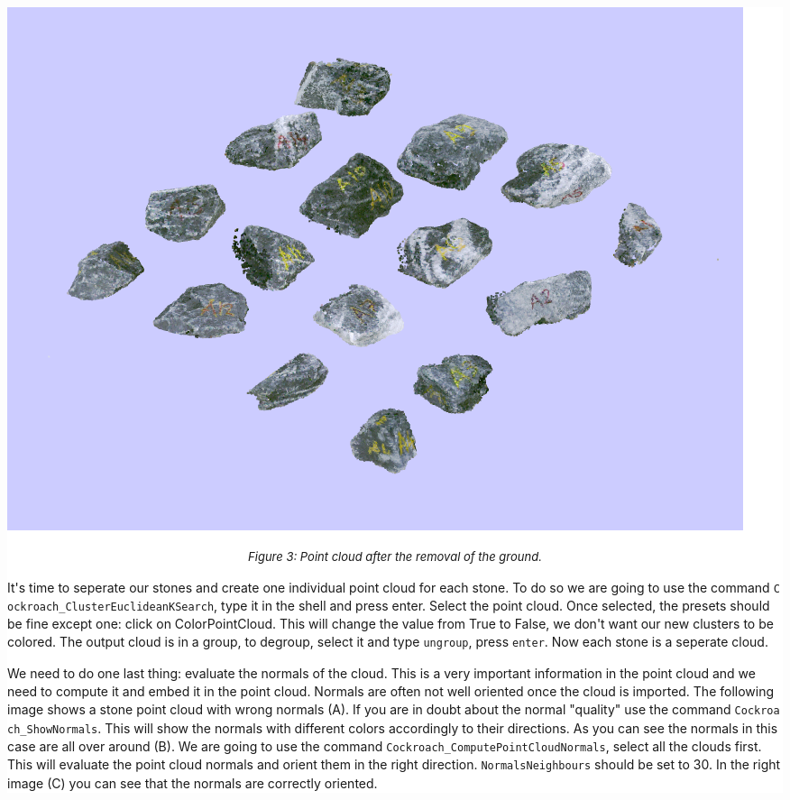 ![stonebatchtwo](https://github.com/ibois-epfl/Cockroach-documentation/blob/docu-alpha/img/stone_batch_2.PNG?raw=true)
 <center><font size="2"><i> Figure 3: Point cloud after the removal of the ground. </i></font></center>

It's time to seperate our stones and create one individual point cloud for each stone. To do so we are going to use the command `Cockroach_ClusterEuclideanKSearch`, type it in the shell and press enter. Select the point cloud. Once selected, the presets should be fine except one: click on ColorPointCloud. This will change the value from True to False, we don't want our new clusters to be colored. The output cloud is in a group, to degroup, select it and type `ungroup`, press `enter`. Now each stone is a seperate cloud.

We need to do one last thing: evaluate the normals of the cloud. This is a very important information in the point cloud and we need to compute it and embed it in the point cloud. Normals are often not well oriented once the cloud is imported. The following image shows a stone point cloud with wrong normals (A). If you are in doubt about the normal "quality" use the command `Cockroach_ShowNormals`. This will show the normals with different colors accordingly to their directions. As you can see the normals in this case are all over around (B). 
 We are going to use the command `Cockroach_ComputePointCloudNormals`, select all the clouds first. This will evaluate the point cloud normals and orient them in the right direction. `NormalsNeighbours` should be set to 30. In the right image (C) you can see that the normals are correctly oriented.
